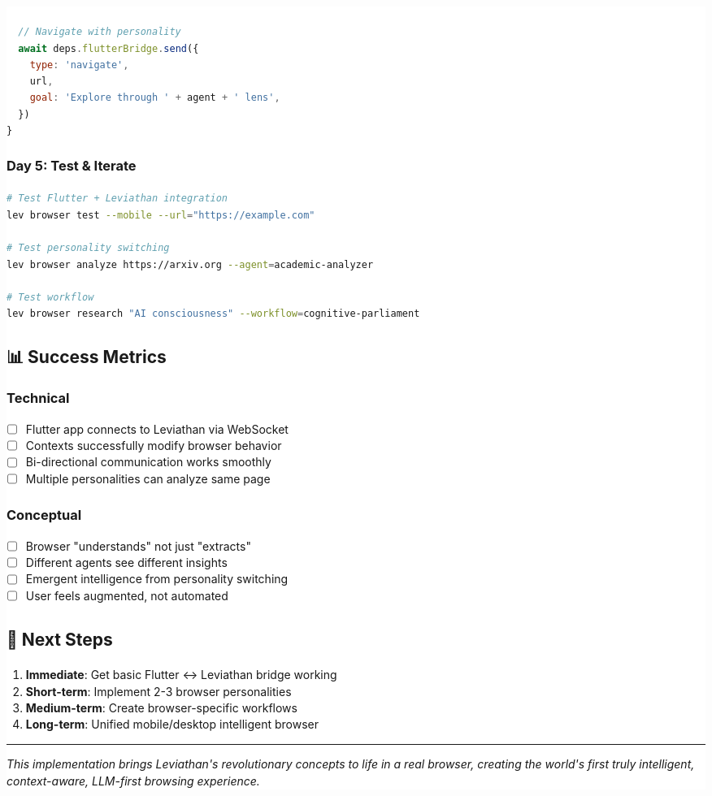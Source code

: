 ```javascript

  // Navigate with personality
  await deps.flutterBridge.send({
    type: 'navigate',
    url,
    goal: 'Explore through ' + agent + ' lens',
  })
}
```

### Day 5: Test & Iterate

```bash
# Test Flutter + Leviathan integration
lev browser test --mobile --url="https://example.com"

# Test personality switching
lev browser analyze https://arxiv.org --agent=academic-analyzer

# Test workflow
lev browser research "AI consciousness" --workflow=cognitive-parliament
```

## 📊 Success Metrics

### Technical

- [ ] Flutter app connects to Leviathan via WebSocket
- [ ] Contexts successfully modify browser behavior
- [ ] Bi-directional communication works smoothly
- [ ] Multiple personalities can analyze same page

### Conceptual

- [ ] Browser "understands" not just "extracts"
- [ ] Different agents see different insights
- [ ] Emergent intelligence from personality switching
- [ ] User feels augmented, not automated

## 🎯 Next Steps

1. **Immediate**: Get basic Flutter ↔ Leviathan bridge working
2. **Short-term**: Implement 2-3 browser personalities
3. **Medium-term**: Create browser-specific workflows
4. **Long-term**: Unified mobile/desktop intelligent browser

---

_This implementation brings Leviathan's revolutionary concepts to life in a real browser, creating the world's first truly intelligent, context-aware, LLM-first browsing experience._
